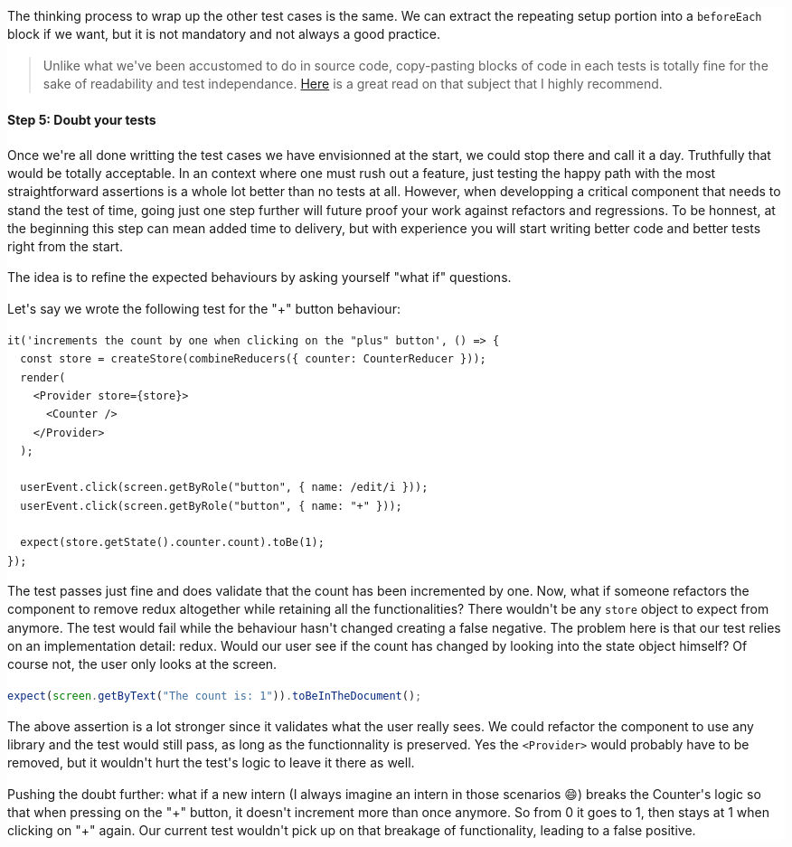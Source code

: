 The thinking process to wrap up the other test cases is the same. We can extract the repeating setup portion into a `beforeEach` block if we want, but it is not mandatory and not always a good practice.

> Unlike what we've been accustomed to do in source code, copy-pasting blocks of code in each tests is totally fine for the sake of readability and test independance. [Here](https://mtlynch.io/good-developers-bad-tests/) is a great read on that subject that I highly recommend.

#### Step 5: Doubt your tests

Once we're all done writting the test cases we have envisionned at the start, we could stop there and call it a day. Truthfully that would be totally acceptable. In an context where one must rush out a feature, just testing the happy path with the most straightforward assertions is a whole lot better than no tests at all. However, when developping a critical component that needs to stand the test of time, going just one step further will future proof your work against refactors and regressions. To be honnest, at the beginning this step can mean added time to delivery, but with experience you will start writing better code and better tests right from the start.

The idea is to refine the expected behaviours by asking yourself "what if" questions.

Let's say we wrote the following test for the "+" button behaviour:

```tsx
it('increments the count by one when clicking on the "plus" button', () => {
  const store = createStore(combineReducers({ counter: CounterReducer }));
  render(
    <Provider store={store}>
      <Counter />
    </Provider>
  );

  userEvent.click(screen.getByRole("button", { name: /edit/i }));
  userEvent.click(screen.getByRole("button", { name: "+" }));

  expect(store.getState().counter.count).toBe(1);
});
```

The test passes just fine and does validate that the count has been incremented by one. Now, what if someone refactors the component to remove redux altogether while retaining all the functionalities? There wouldn't be any `store` object to expect from anymore. The test would fail while the behaviour hasn't changed creating a false negative. The problem here is that our test relies on an implementation detail: redux. Would our user see if the count has changed by looking into the state object himself? Of course not, the user only looks at the screen.

```ts
expect(screen.getByText("The count is: 1")).toBeInTheDocument();
```

The above assertion is a lot stronger since it validates what the user really sees. We could refactor the component to use any library and the test would still pass, as long as the functionnality is preserved. Yes the `<Provider>` would probably have to be removed, but it wouldn't hurt the test's logic to leave it there as well.

Pushing the doubt further: what if a new intern (I always imagine an intern in those scenarios 😄) breaks the Counter's logic so that when pressing on the "+" button, it doesn't increment more than once anymore. So from 0 it goes to 1, then stays at 1 when clicking on "+" again. Our current test wouldn't pick up on that breakage of functionality, leading to a false positive.
